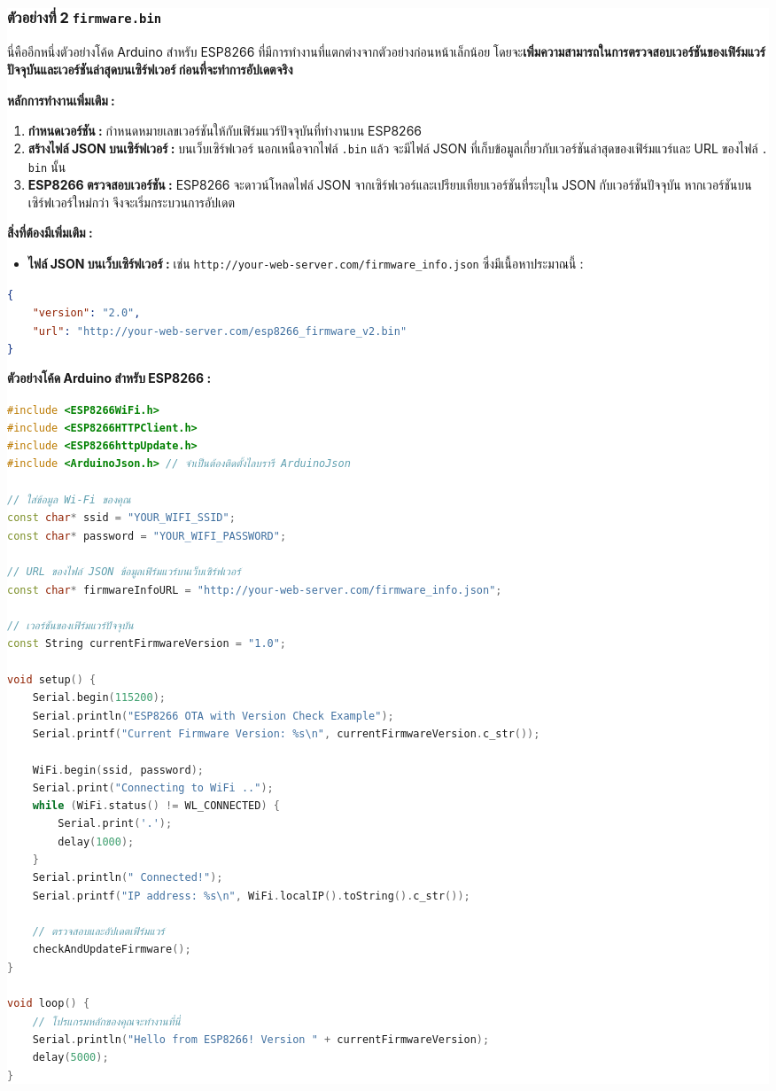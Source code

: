 ### ตัวอย่างที่ 2 `firmware.bin`

นี่คืออีกหนึ่งตัวอย่างโค้ด Arduino สำหรับ ESP8266 ที่มีการทำงานที่แตกต่างจากตัวอย่างก่อนหน้าเล็กน้อย โดยจะ**เพิ่มความสามารถในการตรวจสอบเวอร์ชันของเฟิร์มแวร์ปัจจุบันและเวอร์ชันล่าสุดบนเซิร์ฟเวอร์ ก่อนที่จะทำการอัปเดตจริง**

**หลักการทำงานเพิ่มเติม :**

1.  **กำหนดเวอร์ชัน :** กำหนดหมายเลขเวอร์ชันให้กับเฟิร์มแวร์ปัจจุบันที่ทำงานบน ESP8266
2.  **สร้างไฟล์ JSON บนเซิร์ฟเวอร์ :** บนเว็บเซิร์ฟเวอร์ นอกเหนือจากไฟล์ `.bin` แล้ว จะมีไฟล์ JSON ที่เก็บข้อมูลเกี่ยวกับเวอร์ชันล่าสุดของเฟิร์มแวร์และ URL ของไฟล์ `.bin` นั้น
3.  **ESP8266 ตรวจสอบเวอร์ชัน :** ESP8266 จะดาวน์โหลดไฟล์ JSON จากเซิร์ฟเวอร์และเปรียบเทียบเวอร์ชันที่ระบุใน JSON กับเวอร์ชันปัจจุบัน หากเวอร์ชันบนเซิร์ฟเวอร์ใหม่กว่า จึงจะเริ่มกระบวนการอัปเดต

**สิ่งที่ต้องมีเพิ่มเติม :**

* **ไฟล์ JSON บนเว็บเซิร์ฟเวอร์ :** เช่น `http://your-web-server.com/firmware_info.json` ซึ่งมีเนื้อหาประมาณนี้ :

```json
{
    "version": "2.0",
    "url": "http://your-web-server.com/esp8266_firmware_v2.bin"
}
```

**ตัวอย่างโค้ด Arduino สำหรับ ESP8266 :**

```c++
#include <ESP8266WiFi.h>
#include <ESP8266HTTPClient.h>
#include <ESP8266httpUpdate.h>
#include <ArduinoJson.h> // จำเป็นต้องติดตั้งไลบรารี ArduinoJson

// ใส่ข้อมูล Wi-Fi ของคุณ
const char* ssid = "YOUR_WIFI_SSID";
const char* password = "YOUR_WIFI_PASSWORD";

// URL ของไฟล์ JSON ข้อมูลเฟิร์มแวร์บนเว็บเซิร์ฟเวอร์
const char* firmwareInfoURL = "http://your-web-server.com/firmware_info.json";

// เวอร์ชันของเฟิร์มแวร์ปัจจุบัน
const String currentFirmwareVersion = "1.0";

void setup() {
    Serial.begin(115200);
    Serial.println("ESP8266 OTA with Version Check Example");
    Serial.printf("Current Firmware Version: %s\n", currentFirmwareVersion.c_str());

    WiFi.begin(ssid, password);
    Serial.print("Connecting to WiFi ..");
    while (WiFi.status() != WL_CONNECTED) {
        Serial.print('.');
        delay(1000);
    }
    Serial.println(" Connected!");
    Serial.printf("IP address: %s\n", WiFi.localIP().toString().c_str());

    // ตรวจสอบและอัปเดตเฟิร์มแวร์
    checkAndUpdateFirmware();
}

void loop() {
    // โปรแกรมหลักของคุณจะทำงานที่นี่
    Serial.println("Hello from ESP8266! Version " + currentFirmwareVersion);
    delay(5000);
}
```